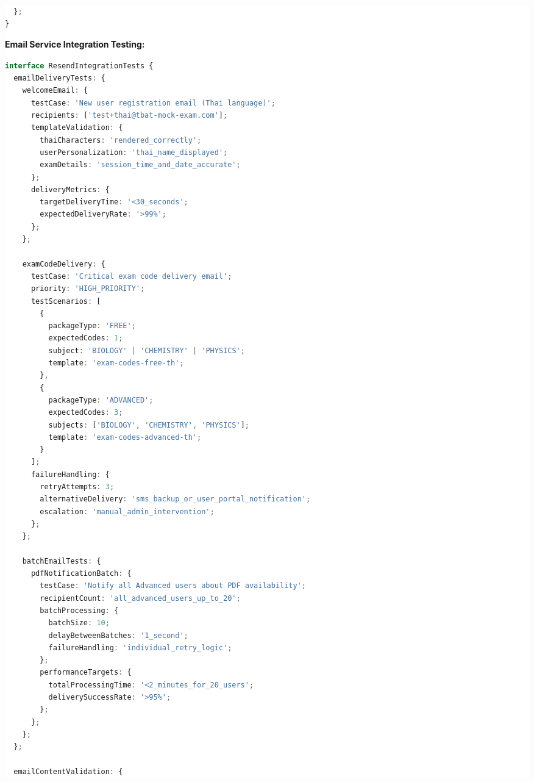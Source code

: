 ```typescript
  };
}
```

**Email Service Integration Testing:**
```typescript
interface ResendIntegrationTests {
  emailDeliveryTests: {
    welcomeEmail: {
      testCase: 'New user registration email (Thai language)';
      recipients: ['test+thai@tbat-mock-exam.com'];
      templateValidation: {
        thaiCharacters: 'rendered_correctly';
        userPersonalization: 'thai_name_displayed';
        examDetails: 'session_time_and_date_accurate';
      };
      deliveryMetrics: {
        targetDeliveryTime: '<30_seconds';
        expectedDeliveryRate: '>99%';
      };
    };

    examCodeDelivery: {
      testCase: 'Critical exam code delivery email';
      priority: 'HIGH_PRIORITY';
      testScenarios: [
        {
          packageType: 'FREE';
          expectedCodes: 1;
          subject: 'BIOLOGY' | 'CHEMISTRY' | 'PHYSICS';
          template: 'exam-codes-free-th';
        },
        {
          packageType: 'ADVANCED';
          expectedCodes: 3;
          subjects: ['BIOLOGY', 'CHEMISTRY', 'PHYSICS'];
          template: 'exam-codes-advanced-th';
        }
      ];
      failureHandling: {
        retryAttempts: 3;
        alternativeDelivery: 'sms_backup_or_user_portal_notification';
        escalation: 'manual_admin_intervention';
      };
    };

    batchEmailTests: {
      pdfNotificationBatch: {
        testCase: 'Notify all Advanced users about PDF availability';
        recipientCount: 'all_advanced_users_up_to_20';
        batchProcessing: {
          batchSize: 10;
          delayBetweenBatches: '1_second';
          failureHandling: 'individual_retry_logic';
        };
        performanceTargets: {
          totalProcessingTime: '<2_minutes_for_20_users';
          deliverySuccessRate: '>95%';
        };
      };
    };
  };

  emailContentValidation: {
```